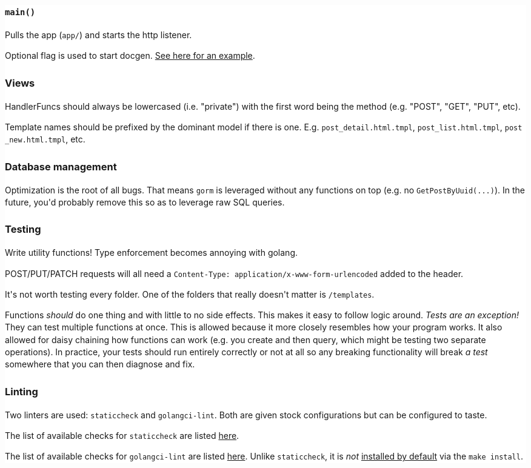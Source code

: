 
### `main()`

Pulls the app (`app/`) and starts the http listener. 

Optional flag is used to start docgen. [See here for an
example](https://github.com/go-chi/chi/blob/master/_examples/rest/main.go#L99). 


### Views

HandlerFuncs should always be lowercased (i.e. "private") with the 
first word being the method (e.g. "POST", "GET", "PUT", etc). 

Template names should be prefixed by the dominant model if there is one. 
E.g. `post_detail.html.tmpl`, `post_list.html.tmpl`, 
`post_new.html.tmpl`, etc. 


### Database management

Optimization is the root of all bugs. That means `gorm` is leveraged without 
any functions on top (e.g. no `GetPostByUuid(...)`). In the future, you'd 
probably remove this so as to leverage raw SQL queries. 


### Testing

Write utility functions! Type enforcement becomes annoying with golang. 

POST/PUT/PATCH requests will all need a `Content-Type: application/x-www-form-urlencoded`
added to the header. 

It's not worth testing every folder. One of the folders that really 
doesn't matter is `/templates`. 

Functions _should_ do one thing and with little to no side effects. This
makes it easy to follow logic around. _Tests are an exception!_ They can 
test multiple functions at once. This is allowed because it more closely
resembles how your program works. It also allowed for daisy chaining 
how functions can work (e.g. you create and then query, which might be
testing two separate operations). In practice, your tests should run 
entirely correctly or not at all so any breaking functionality will break 
_a test_ somewhere that you can then diagnose and fix. 


### Linting

Two linters are used: `staticcheck` and `golangci-lint`. Both are given stock configurations but can be configured to taste. 

The list of available checks for `staticcheck` are listed [here](https://staticcheck.dev/docs/checks/). 

The list of available checks for `golangci-lint` are listed [here](https://golangci-lint.run/usage/quick-start/). Unlike `staticcheck`, it is _not_ [installed by default](https://golangci-lint.run/usage/install/) via the `make install`. 
